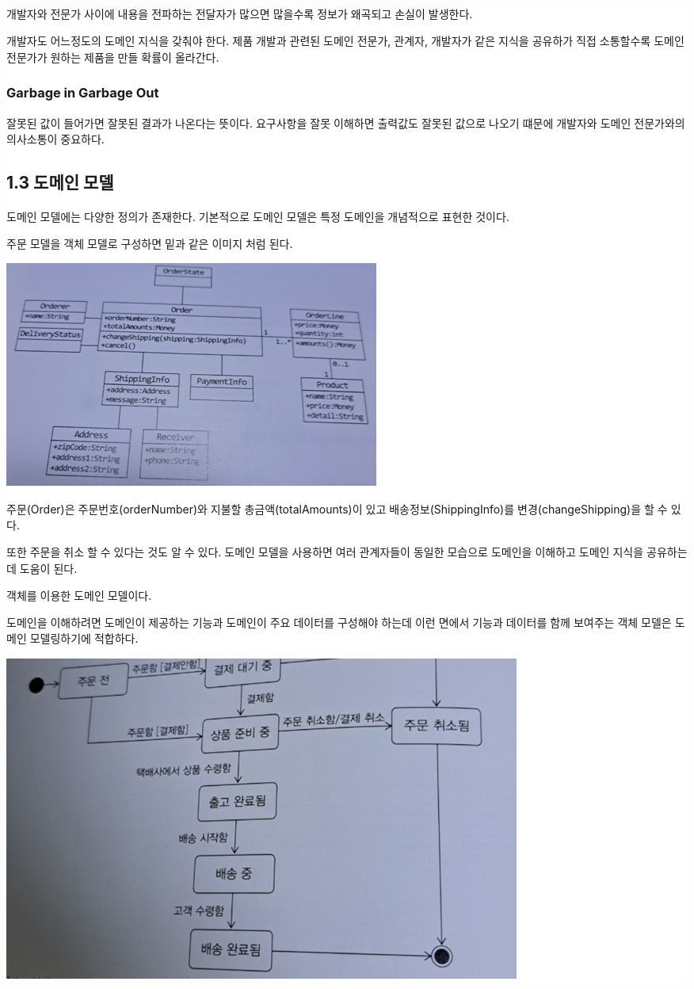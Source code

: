개발자와 전문가 사이에 내용을 전파하는 전달자가 많으면 많을수록 정보가 왜곡되고 손실이 발생한다.

개발자도 어느정도의 도메인 지식을 갖춰야 한다. 제품 개발과 관련된 도메인 전문가, 관계자, 개발자가 같은 지식을 공유하가 직접 소통할수록 도메인전문가가 원하는 제품을 만들 확률이 올라간다.

### Garbage in Garbage Out

잘못된 값이 들어가면 잘못된 결과가 나온다는 뜻이다. 요구사항을 잘못 이해하면 출력값도 잘못된 값으로 나오기 떄문에 개발자와 도메인 전문가와의 의사소통이 중요하다.

## 1.3 도메인 모델

도메인 모델에는 다양한 정의가 존재한다. 기본적으로 도메인 모델은 특정 도메인을 개념적으로 표현한 것이다.

주문 모델을 객체 모델로 구성하면 밑과 같은 이미지 처럼 된다.

![img_1.png](img_1.png)

주문(Order)은 주문번호(orderNumber)와 지불할 총금액(totalAmounts)이 있고 배송정보(ShippingInfo)를 변경(changeShipping)을 할 수 있다.

또한 주문을 취소 할 수 있다는 것도 알 수 있다. 도메인 모델을 사용하면 여러 관계자들이 동일한 모습으로 도메인을 이해하고 도메인 지식을 공유하는 데 도움이 된다.

객체를 이용한 도메인 모델이다.

도메인을 이해하려면 도메인이 제공하는 기능과 도메인이 주요 데이터를 구성해야 하는데 이런 면에서 기능과 데이터를 함께 보여주는 객체 모델은
도메인 모델링하기에 적합하다.

![img_2.png](img_2.png)
